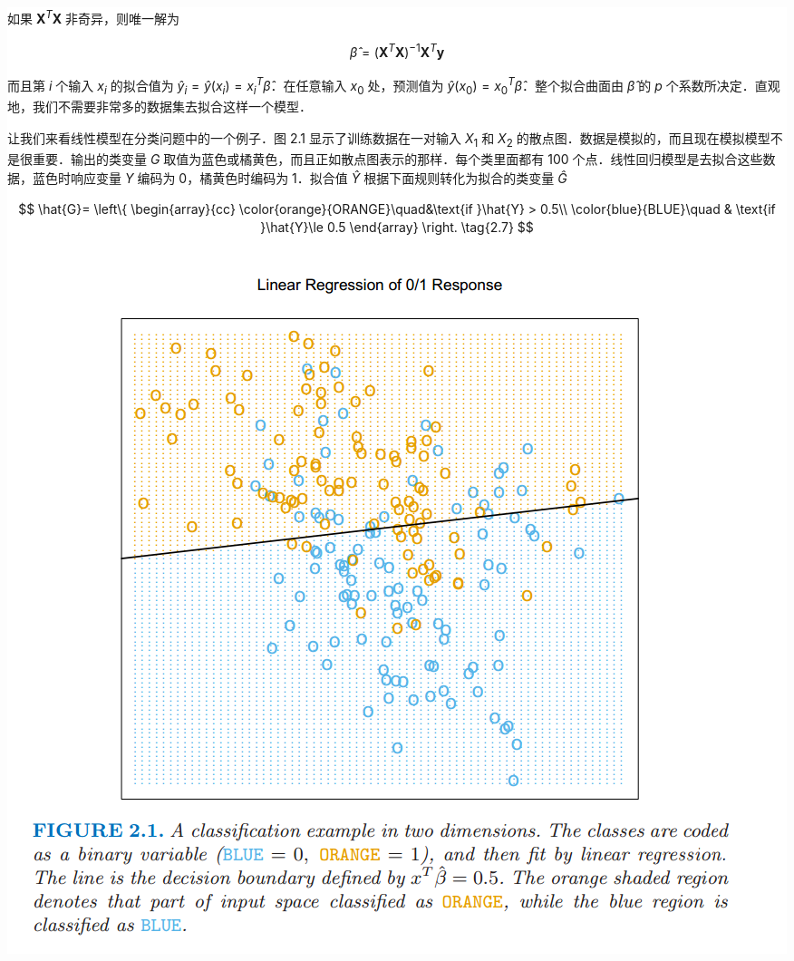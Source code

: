 如果 $\mathbf{X}^T\mathbf{X}$ 非奇异，则唯一解为

$$
\hat{\beta}=(\mathbf{X}^T\mathbf{X})^{-1}\mathbf{X}^T\mathbf{y}
\tag{2.6}
$$

而且第 $i$ 个输入 $x_i$ 的拟合值为 $\hat{y}_i=\hat{y}(x_i)=x_i^T\hat{\beta}$．在任意输入 $x_0$ 处，预测值为 $\hat{y}(x_0)=x_0^T\hat{\beta}$．整个拟合曲面由 $\hat{\beta}$ 的 $p$ 个系数所决定．直观地，我们不需要非常多的数据集去拟合这样一个模型．

让我们来看线性模型在分类问题中的一个例子．图 2.1 显示了训练数据在一对输入 $X_1$ 和 $X_2$ 的散点图．数据是模拟的，而且现在模拟模型不是很重要．输出的类变量 $G$ 取值为蓝色或橘黄色，而且正如散点图表示的那样．每个类里面都有 $100$ 个点．线性回归模型是去拟合这些数据，蓝色时响应变量 $Y$ 编码为 $0$，橘黄色时编码为 $1$．拟合值 $\hat{Y}$ 根据下面规则转化为拟合的类变量 $\hat{G}$

$$
\hat{G}=
\left\{
\begin{array}{cc}
\color{orange}{ORANGE}\quad&\text{if }\hat{Y} > 0.5\\
\color{blue}{BLUE}\quad & \text{if }\hat{Y}\le 0.5
\end{array}
\right.
\tag{2.7}
$$

![](../img/02/fig2.1.png)
